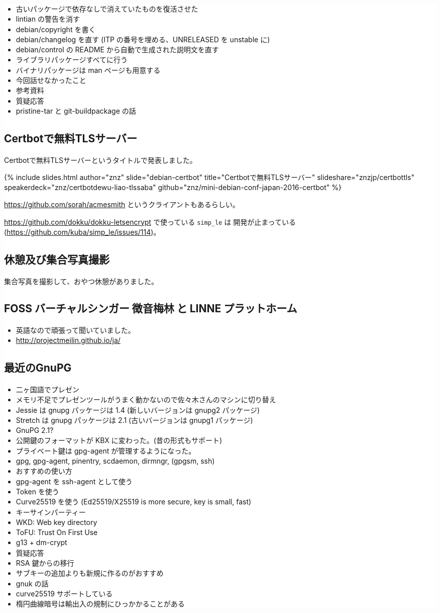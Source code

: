 - 古いパッケージで依存なしで消えていたものを復活させた
- lintian の警告を消す
- debian/copyright を書く
- debian/changelog を直す (ITP の番号を埋める、UNRELEASED を unstable に)
- debian/control の README から自動で生成された説明文を直す
- ライブラリパッケージすべてに行う
- バイナリパッケージは man ページも用意する
- 今回話せなかったこと
- 参考資料
- 質疑応答
- pristine-tar と git-buildpackage の話

## Certbotで無料TLSサーバー

Certbotで無料TLSサーバーというタイトルで発表しました。

{% include slides.html author="znz" slide="debian-certbot" title="Certbotで無料TLSサーバー" slideshare="znzjp/certbottls" speakerdeck="znz/certbotdewu-liao-tlssaba" github="znz/mini-debian-conf-japan-2016-certbot" %}

<https://github.com/sorah/acmesmith> というクライアントもあるらしい。

<https://github.com/dokku/dokku-letsencrypt> で使っている `simp_le` は 開発が止まっている (<https://github.com/kuba/simp_le/issues/114>)。

## 休憩及び集合写真撮影

集合写真を撮影して、おやつ休憩がありました。

## FOSS バーチャルシンガー 徴音梅林 と LINNE プラットホーム

- 英語なので頑張って聞いていました。
- <http://projectmeilin.github.io/ja/>

## 最近のGnuPG

- 二ヶ国語でプレゼン
- メモリ不足でプレゼンツールがうまく動かないので佐々木さんのマシンに切り替え
- Jessie は gnupg パッケージは 1.4 (新しいバージョンは gnupg2 パッケージ)
- Stretch は gnupg パッケージは 2.1 (古いバージョンは gnupg1 パッケージ)
- GnuPG 2.1?
- 公開鍵のフォーマットが KBX に変わった。(昔の形式もサポート)
- プライベート鍵は gpg-agent が管理するようになった。
- gpg, gpg-agent, pinentry, scdaemon, dirmngr, (gpgsm, ssh)
- おすすめの使い方
- gpg-agent を ssh-agent として使う
- Token を使う
- Curve25519 を使う (Ed25519/X25519 is more secure, key is small, fast)
- キーサインパーティー
- WKD: Web key directory
- ToFU: Trust On First Use
- g13 + dm-crypt
- 質疑応答
- RSA 鍵からの移行
- サブキーの追加よりも新規に作るのがおすすめ
- gnuk の話
- curve25519 サポートしている
- 楕円曲線暗号は輸出入の規制にひっかかることがある
